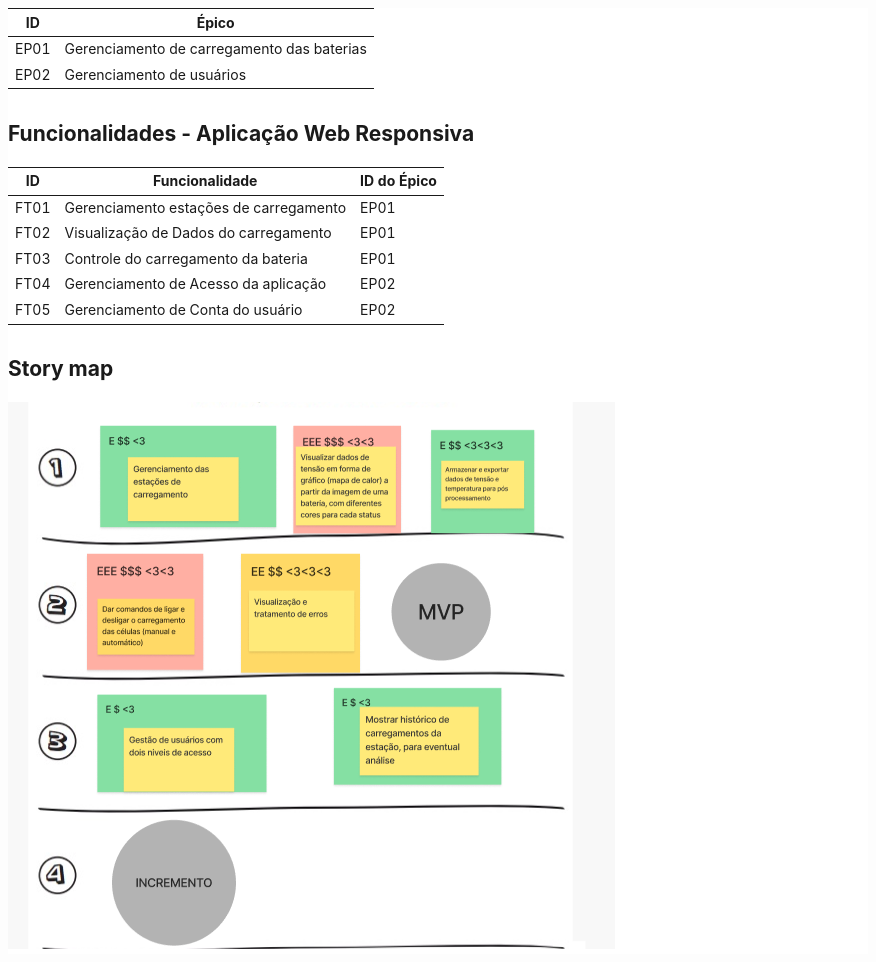 | ID   | Épico                                      |
| ---- | ------------------------------------------ |
| EP01 | Gerenciamento de carregamento das baterias |
| EP02 | Gerenciamento de usuários                  |

## Funcionalidades - Aplicação Web Responsiva

| ID   | Funcionalidade                         | ID do Épico |
| ---- | -------------------------------------- | ----------- |
| FT01 | Gerenciamento estações de carregamento | EP01        |
| FT02 | Visualização de Dados do carregamento  | EP01        |
| FT03 | Controle do carregamento da bateria    | EP01        |
| FT04 | Gerenciamento de Acesso da aplicação   | EP02        |
| FT05 | Gerenciamento de Conta do usuário      | EP02        |

## Story map

![Story Map](../assets/software/storymap.png#zoom)
